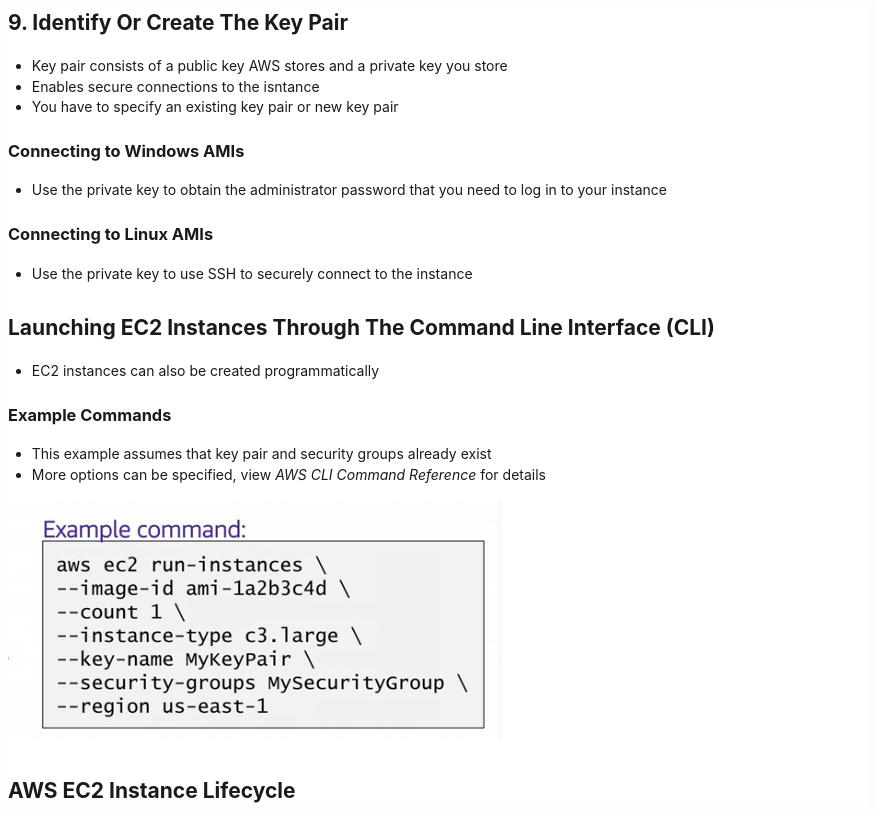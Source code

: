 ## 9. Identify Or Create The Key Pair

- Key pair consists of a public key AWS stores and a private key you store
- Enables secure connections to the isntance
- You have to specify an existing key pair or new key pair

### Connecting to Windows AMIs

- Use the private key to obtain the administrator password that you need to log in to your instance

### Connecting to Linux AMIs

- Use the private key to use SSH to securely connect to the instance

## Launching EC2 Instances Through The Command Line Interface (CLI)

- EC2 instances can also be created programmatically

### Example Commands

- This example assumes that key pair and security groups already exist
- More options can be specified, view *AWS CLI Command Reference* for details

![Module%206%20Compute%205e405ef45bae4d53bbada87300ca836f/Annotation_2020-05-21_144610.jpg](Module%206%20Compute%205e405ef45bae4d53bbada87300ca836f/Annotation_2020-05-21_144610.jpg)

## AWS EC2 Instance Lifecycle
